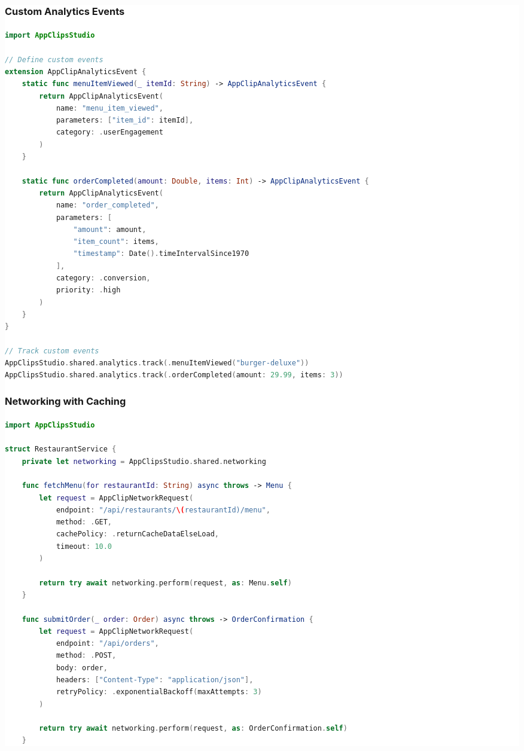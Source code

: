 ### Custom Analytics Events

```swift
import AppClipsStudio

// Define custom events
extension AppClipAnalyticsEvent {
    static func menuItemViewed(_ itemId: String) -> AppClipAnalyticsEvent {
        return AppClipAnalyticsEvent(
            name: "menu_item_viewed",
            parameters: ["item_id": itemId],
            category: .userEngagement
        )
    }
    
    static func orderCompleted(amount: Double, items: Int) -> AppClipAnalyticsEvent {
        return AppClipAnalyticsEvent(
            name: "order_completed",
            parameters: [
                "amount": amount,
                "item_count": items,
                "timestamp": Date().timeIntervalSince1970
            ],
            category: .conversion,
            priority: .high
        )
    }
}

// Track custom events
AppClipsStudio.shared.analytics.track(.menuItemViewed("burger-deluxe"))
AppClipsStudio.shared.analytics.track(.orderCompleted(amount: 29.99, items: 3))
```

### Networking with Caching

```swift
import AppClipsStudio

struct RestaurantService {
    private let networking = AppClipsStudio.shared.networking
    
    func fetchMenu(for restaurantId: String) async throws -> Menu {
        let request = AppClipNetworkRequest(
            endpoint: "/api/restaurants/\(restaurantId)/menu",
            method: .GET,
            cachePolicy: .returnCacheDataElseLoad,
            timeout: 10.0
        )
        
        return try await networking.perform(request, as: Menu.self)
    }
    
    func submitOrder(_ order: Order) async throws -> OrderConfirmation {
        let request = AppClipNetworkRequest(
            endpoint: "/api/orders",
            method: .POST,
            body: order,
            headers: ["Content-Type": "application/json"],
            retryPolicy: .exponentialBackoff(maxAttempts: 3)
        )
        
        return try await networking.perform(request, as: OrderConfirmation.self)
    }
```